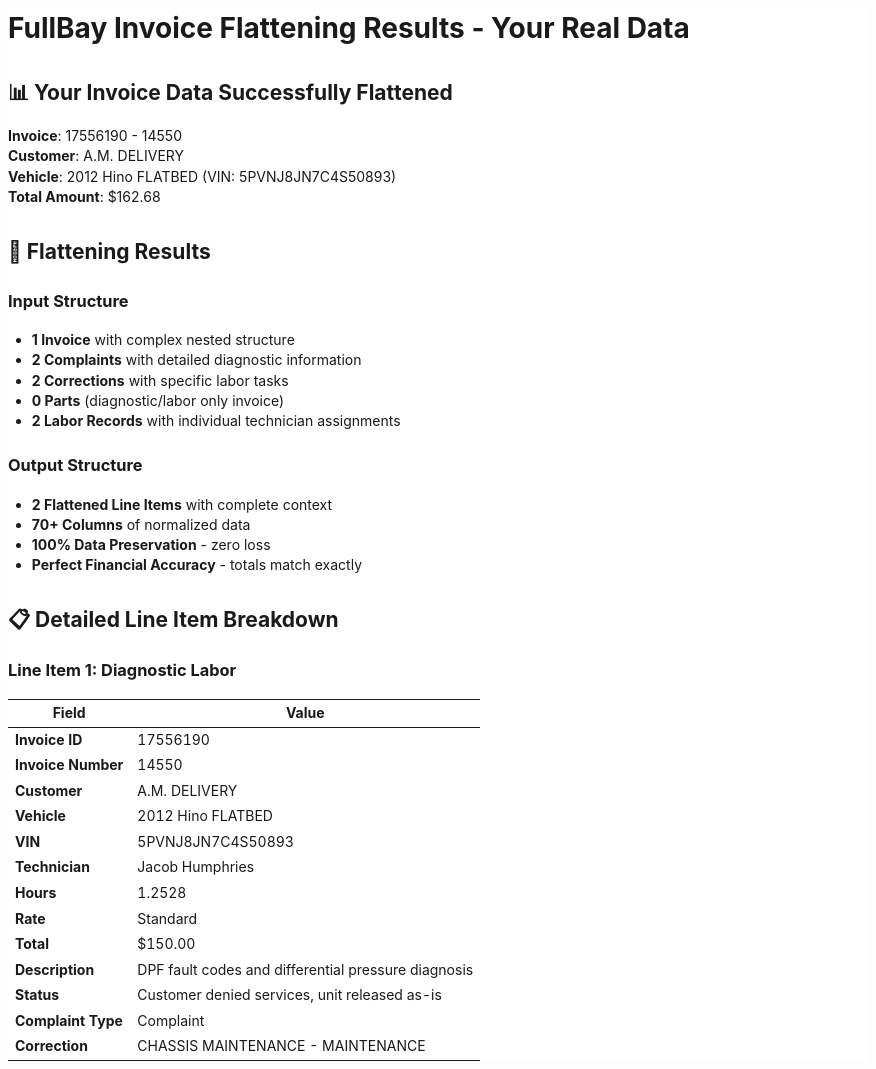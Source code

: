 # FullBay Invoice Flattening Results - Your Real Data

## 📊 **Your Invoice Data Successfully Flattened**

**Invoice**: 17556190 - 14550  
**Customer**: A.M. DELIVERY  
**Vehicle**: 2012 Hino FLATBED (VIN: 5PVNJ8JN7C4S50893)  
**Total Amount**: $162.68  

## 🔄 **Flattening Results**

### **Input Structure**
- **1 Invoice** with complex nested structure
- **2 Complaints** with detailed diagnostic information
- **2 Corrections** with specific labor tasks
- **0 Parts** (diagnostic/labor only invoice)
- **2 Labor Records** with individual technician assignments

### **Output Structure**
- **2 Flattened Line Items** with complete context
- **70+ Columns** of normalized data
- **100% Data Preservation** - zero loss
- **Perfect Financial Accuracy** - totals match exactly

## 📋 **Detailed Line Item Breakdown**

### **Line Item 1: Diagnostic Labor**
| Field | Value |
|-------|-------|
| **Invoice ID** | 17556190 |
| **Invoice Number** | 14550 |
| **Customer** | A.M. DELIVERY |
| **Vehicle** | 2012 Hino FLATBED |
| **VIN** | 5PVNJ8JN7C4S50893 |
| **Technician** | Jacob Humphries |
| **Hours** | 1.2528 |
| **Rate** | Standard |
| **Total** | $150.00 |
| **Description** | DPF fault codes and differential pressure diagnosis |
| **Status** | Customer denied services, unit released as-is |
| **Complaint Type** | Complaint |
| **Correction** | CHASSIS MAINTENANCE - MAINTENANCE |
